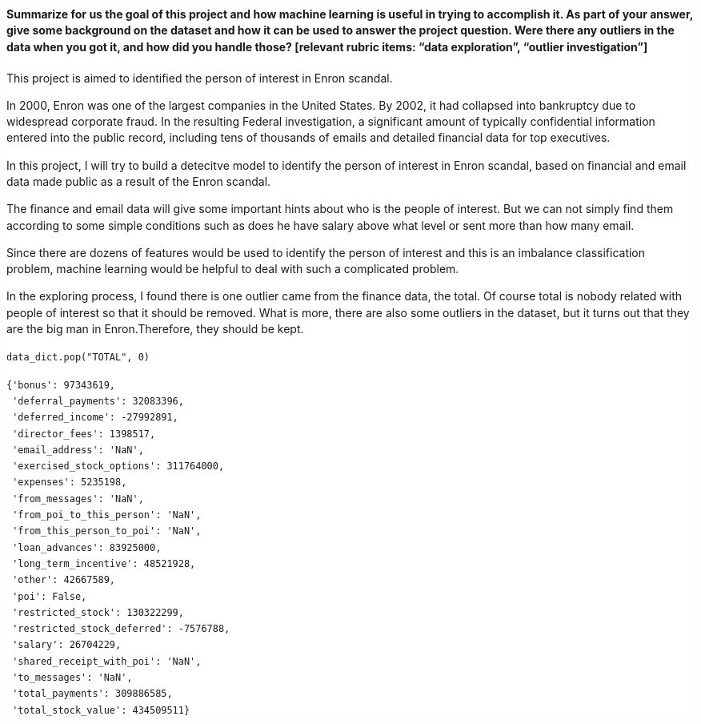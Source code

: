 #### Summarize for us the goal of this project and how machine learning is useful in trying to accomplish it. As part of your answer, give some background on the dataset and how it can be used to answer the project question. Were there any outliers in the data when you got it, and how did you handle those?  [relevant rubric items: “data exploration”, “outlier investigation”]

  This project is aimed to identified the person of interest in Enron scandal.

  In 2000, Enron was one of the largest companies in the United States.
 By 2002, it had collapsed into bankruptcy due to widespread corporate fraud.
 In the resulting Federal investigation, a significant amount of typically
 confidential information entered into the public record, including tens of
 thousands of emails and detailed financial data for top executives.  

  In this project, I will try to build a detecitve model to identify the
 person of interest in Enron scandal, based on financial and email data
 made public as a result of the Enron scandal.

  The finance and email data will give some important hints about who is
the people of interest. But we can not simply find them according to some simple
conditions such as does he have salary above what level or sent more than how
many email.  

  Since there are dozens of features would be used to identify the person of
interest and this is an imbalance classification problem, machine learning would
be helpful to deal with such a complicated problem.  

  In the exploring process, I found there is one outlier came from the finance
data, the total. Of course total is nobody related with people of interest so
that it should be removed. What is more, there are also some outliers in the
dataset, but it turns out that they are the big man in Enron.Therefore, they
should be kept.  
```
data_dict.pop("TOTAL", 0)
```

    {'bonus': 97343619,
     'deferral_payments': 32083396,
     'deferred_income': -27992891,
     'director_fees': 1398517,
     'email_address': 'NaN',
     'exercised_stock_options': 311764000,
     'expenses': 5235198,
     'from_messages': 'NaN',
     'from_poi_to_this_person': 'NaN',
     'from_this_person_to_poi': 'NaN',
     'loan_advances': 83925000,
     'long_term_incentive': 48521928,
     'other': 42667589,
     'poi': False,
     'restricted_stock': 130322299,
     'restricted_stock_deferred': -7576788,
     'salary': 26704229,
     'shared_receipt_with_poi': 'NaN',
     'to_messages': 'NaN',
     'total_payments': 309886585,
     'total_stock_value': 434509511}
